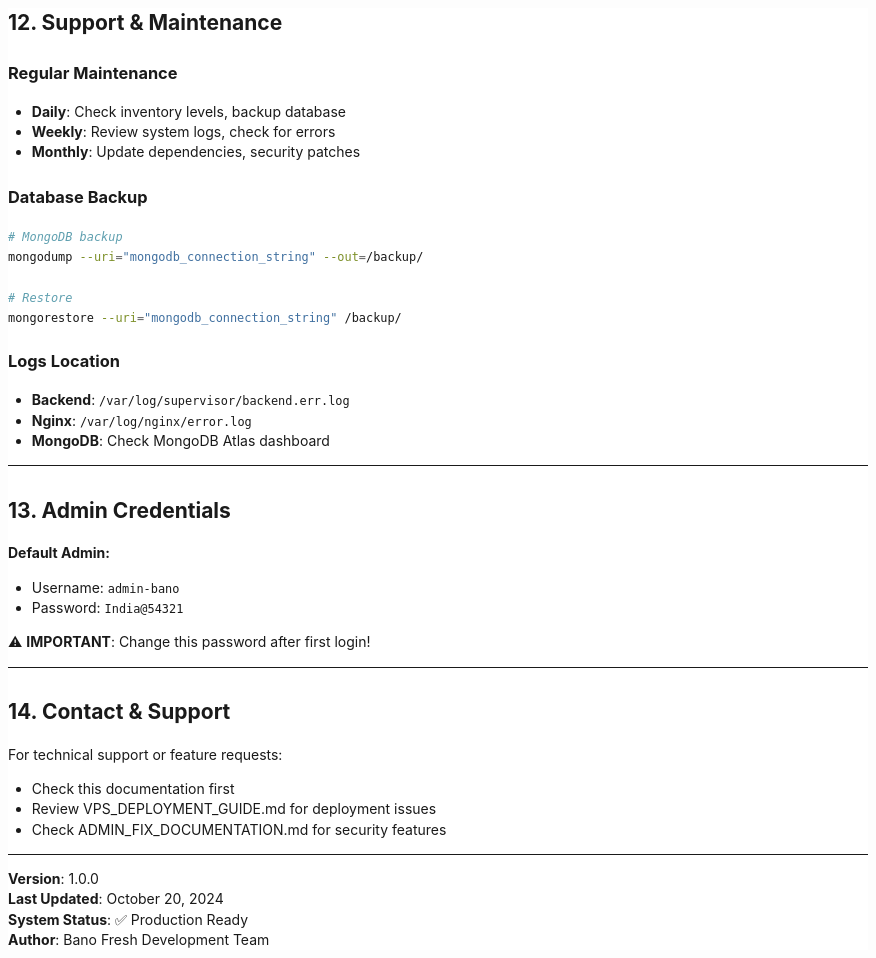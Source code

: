 
## 12. Support & Maintenance

### Regular Maintenance
- **Daily**: Check inventory levels, backup database
- **Weekly**: Review system logs, check for errors
- **Monthly**: Update dependencies, security patches

### Database Backup
```bash
# MongoDB backup
mongodump --uri="mongodb_connection_string" --out=/backup/

# Restore
mongorestore --uri="mongodb_connection_string" /backup/
```

### Logs Location
- **Backend**: `/var/log/supervisor/backend.err.log`
- **Nginx**: `/var/log/nginx/error.log`
- **MongoDB**: Check MongoDB Atlas dashboard

---

## 13. Admin Credentials

**Default Admin:**
- Username: `admin-bano`
- Password: `India@54321`

⚠️ **IMPORTANT**: Change this password after first login!

---

## 14. Contact & Support

For technical support or feature requests:
- Check this documentation first
- Review VPS_DEPLOYMENT_GUIDE.md for deployment issues
- Check ADMIN_FIX_DOCUMENTATION.md for security features

---

**Version**: 1.0.0  
**Last Updated**: October 20, 2024  
**System Status**: ✅ Production Ready  
**Author**: Bano Fresh Development Team

